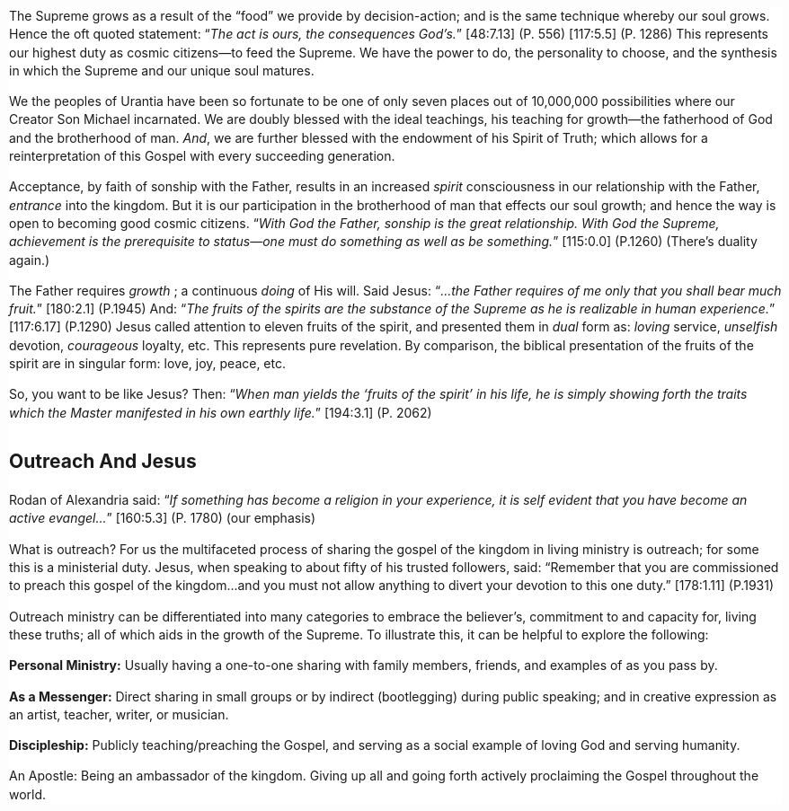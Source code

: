 The Supreme grows as a result of the “food” we provide by decision-action; and is the same technique whereby our soul grows. Hence the oft quoted statement: “_The act is ours, the consequences God’s._” [48:7.13] (P. 556) [117:5.5] (P. 1286) This represents our highest duty as cosmic citizens—to feed the Supreme. We have the power to do, the personality to choose, and the synthesis in which the Supreme and our unique soul matures. 

We the peoples of Urantia have been so fortunate to be one of only seven places out of 10,000,000 possibilities where our Creator Son Michael incarnated. We are doubly blessed with the ideal teachings, his teaching for growth—the fatherhood of God and the brotherhood of man. _And_, we are further blessed with the endowment of his Spirit of Truth; which allows for a reinterpretation of this Gospel with every succeeding generation. 

Acceptance, by faith of sonship with the Father, results in an increased _spirit_ consciousness in our relationship with the Father, _entrance_ into the kingdom. But it is our participation in the brotherhood of man that effects our soul growth; and hence the way is open to becoming good cosmic citizens. “_With God the Father, sonship is the great relationship. With God the Supreme, achievement is the prerequisite to status—one must do something as well as be something._” [115:0.0] (P.1260) (There’s duality again.)  

The Father requires _growth_ ; a continuous _doing_ of His will. Said Jesus: “_...the Father requires of me only that you shall bear much fruit._” [180:2.1] (P.1945) And: “_The fruits of the spirits are the substance of the Supreme as he is realizable in human experience._” [117:6.17] (P.1290) Jesus called attention to eleven fruits of the spirit, and presented them in _dual_ form as: _loving_ service, _unselfish_ devotion, _courageous_ loyalty, etc. This represents pure revelation. By comparison, the biblical presentation of the fruits of the spirit are in singular form: love, joy, peace, etc. 

So, you want to be like Jesus? Then: “_When man yields the ‘fruits of the spirit’ in his life, he is simply showing forth the traits which the Master manifested in his own earthly life._” [194:3.1] (P. 2062)  

## Outreach And Jesus 

Rodan of Alexandria said: “_If something has become a religion in your experience, it is self evident that you have become an active evangel..._” [160:5.3] (P. 1780) (our emphasis) 

What is outreach? For us the multifaceted process of sharing the gospel of the kingdom in living ministry is outreach; for some this is a ministerial duty. Jesus, when speaking to about fifty of his trusted followers, said: “Remember that you are commissioned to preach this gospel of the kingdom...and you must not allow anything to divert your devotion to this one duty.” [178:1.11] (P.1931) 

Outreach ministry can be differentiated into many categories to embrace the believer’s, commitment to and capacity for, living these truths; all of which aids in the growth of the Supreme. To illustrate this, it can be helpful to explore the following:  

**Personal Ministry:** Usually having a one-to-one sharing with family members, friends, and examples of as you pass by. 

**As a Messenger:** Direct sharing in small groups or by indirect (bootlegging) during public speaking; and in creative expression as an artist, teacher, writer, or musician. 

**Discipleship:** Publicly teaching/preaching the Gospel, and serving as a social example of loving God and serving humanity. 

An Apostle: Being an ambassador of the kingdom. Giving up all and going forth actively proclaiming the Gospel throughout the world.  
